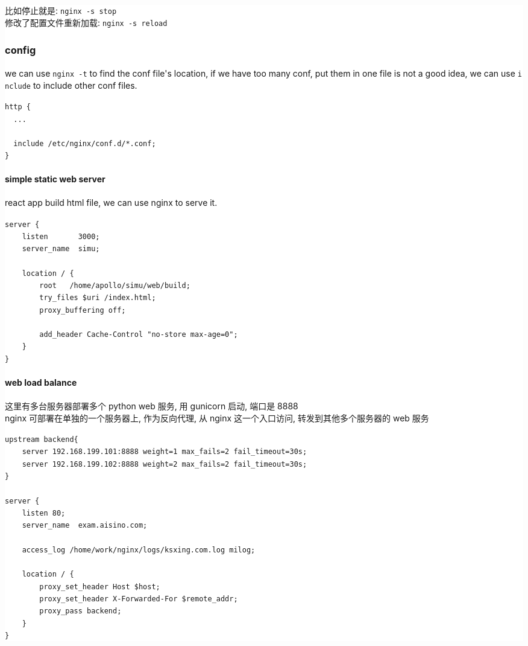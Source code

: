 比如停止就是: `nginx -s stop`  
修改了配置文件重新加载: `nginx -s reload`

### config

we can use `nginx -t` to find the conf file's location, if we have too many conf, put them in one file is not a good idea, we can use `include` to include other conf files.

```text
http {
  ...

  include /etc/nginx/conf.d/*.conf;
}
```

#### simple static web server

react app build html file, we can use nginx to serve it.

```text
server {
    listen       3000;
    server_name  simu;

    location / {
        root   /home/apollo/simu/web/build;
        try_files $uri /index.html;
        proxy_buffering off;

        add_header Cache-Control "no-store max-age=0";
    }
}
```

#### web load balance

这里有多台服务器部署多个 python web 服务, 用 gunicorn 启动, 端口是 8888  
 nginx 可部署在单独的一个服务器上, 作为反向代理, 从 nginx 这一个入口访问, 转发到其他多个服务器的 web 服务

```txt
upstream backend{
    server 192.168.199.101:8888 weight=1 max_fails=2 fail_timeout=30s;
    server 192.168.199.102:8888 weight=2 max_fails=2 fail_timeout=30s;
}

server {
    listen 80;
    server_name  exam.aisino.com;

    access_log /home/work/nginx/logs/ksxing.com.log milog;

    location / {
        proxy_set_header Host $host;
        proxy_set_header X-Forwarded-For $remote_addr;
        proxy_pass backend;
    }
}
```
